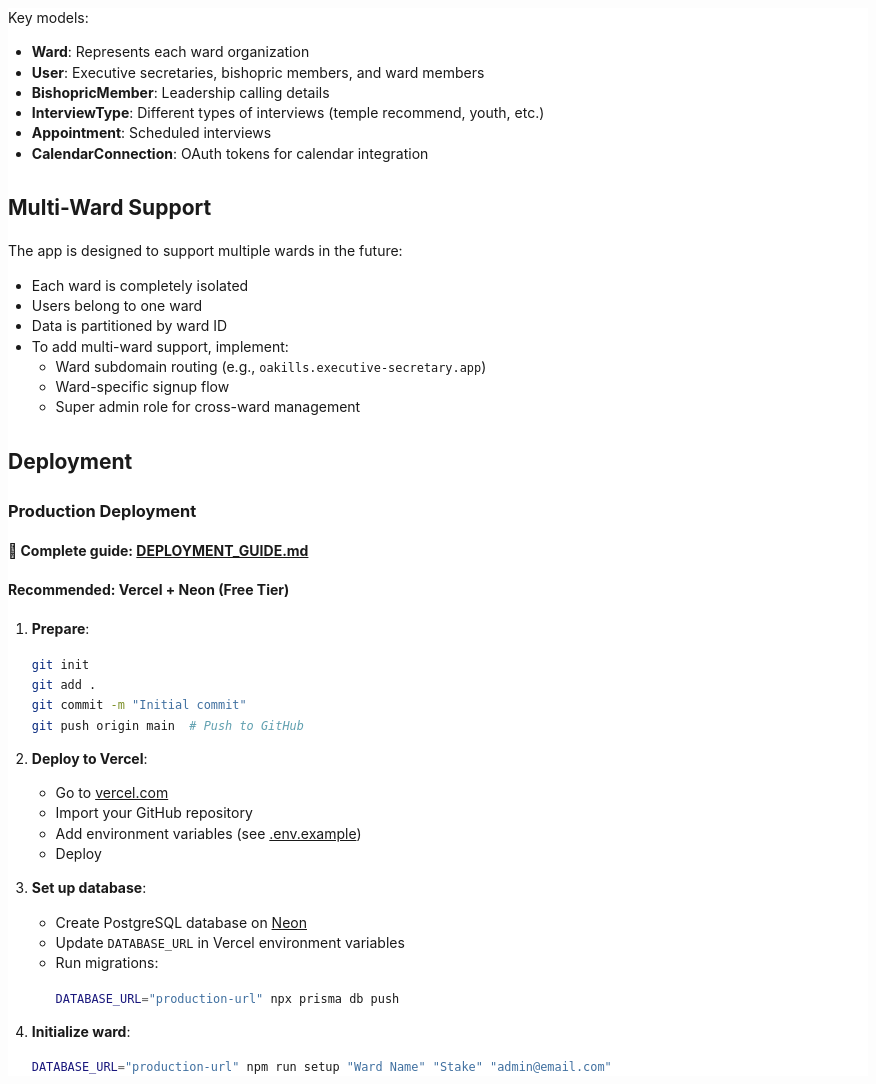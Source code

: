 Key models:
- **Ward**: Represents each ward organization
- **User**: Executive secretaries, bishopric members, and ward members
- **BishopricMember**: Leadership calling details
- **InterviewType**: Different types of interviews (temple recommend, youth, etc.)
- **Appointment**: Scheduled interviews
- **CalendarConnection**: OAuth tokens for calendar integration

## Multi-Ward Support

The app is designed to support multiple wards in the future:
- Each ward is completely isolated
- Users belong to one ward
- Data is partitioned by ward ID
- To add multi-ward support, implement:
  - Ward subdomain routing (e.g., `oakills.executive-secretary.app`)
  - Ward-specific signup flow
  - Super admin role for cross-ward management

## Deployment

### Production Deployment

**📖 Complete guide: [DEPLOYMENT_GUIDE.md](DEPLOYMENT_GUIDE.md)**

#### Recommended: Vercel + Neon (Free Tier)

1. **Prepare**:
   ```bash
   git init
   git add .
   git commit -m "Initial commit"
   git push origin main  # Push to GitHub
   ```

2. **Deploy to Vercel**:
   - Go to [vercel.com](https://vercel.com)
   - Import your GitHub repository
   - Add environment variables (see [.env.example](.env.example))
   - Deploy

3. **Set up database**:
   - Create PostgreSQL database on [Neon](https://neon.tech)
   - Update `DATABASE_URL` in Vercel environment variables
   - Run migrations:
     ```bash
     DATABASE_URL="production-url" npx prisma db push
     ```

4. **Initialize ward**:
   ```bash
   DATABASE_URL="production-url" npm run setup "Ward Name" "Stake" "admin@email.com"
   ```
